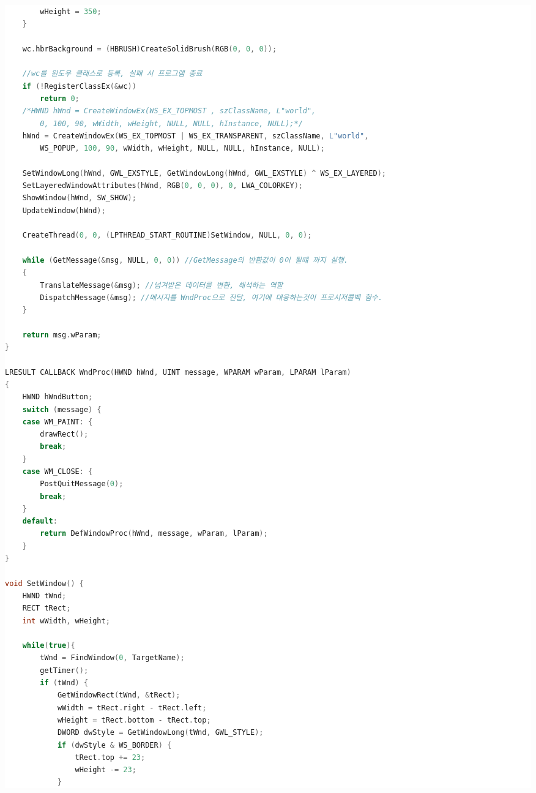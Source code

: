 ```cpp
		wHeight = 350;
	}

	wc.hbrBackground = (HBRUSH)CreateSolidBrush(RGB(0, 0, 0));

	//wc를 윈도우 클래스로 등록, 실패 시 프로그램 종료
	if (!RegisterClassEx(&wc))
		return 0;
	/*HWND hWnd = CreateWindowEx(WS_EX_TOPMOST , szClassName, L"world",
		0, 100, 90, wWidth, wHeight, NULL, NULL, hInstance, NULL);*/
	hWnd = CreateWindowEx(WS_EX_TOPMOST | WS_EX_TRANSPARENT, szClassName, L"world",
		WS_POPUP, 100, 90, wWidth, wHeight, NULL, NULL, hInstance, NULL);

	SetWindowLong(hWnd, GWL_EXSTYLE, GetWindowLong(hWnd, GWL_EXSTYLE) ^ WS_EX_LAYERED);
	SetLayeredWindowAttributes(hWnd, RGB(0, 0, 0), 0, LWA_COLORKEY);
	ShowWindow(hWnd, SW_SHOW);
	UpdateWindow(hWnd);

	CreateThread(0, 0, (LPTHREAD_START_ROUTINE)SetWindow, NULL, 0, 0);

	while (GetMessage(&msg, NULL, 0, 0)) //GetMessage의 반환값이 0이 될떄 까지 실행. 
	{
		TranslateMessage(&msg); //넘겨받은 데이터를 변환, 해석하는 역할 
		DispatchMessage(&msg); //메시지를 WndProc으로 전달, 여기에 대응하는것이 프로시저콜백 함수.
	}

	return msg.wParam;
}

LRESULT CALLBACK WndProc(HWND hWnd, UINT message, WPARAM wParam, LPARAM lParam)
{
	HWND hWndButton;
	switch (message) {
	case WM_PAINT: {
		drawRect();				
		break;
	}
	case WM_CLOSE: {
		PostQuitMessage(0);
		break;
	}
	default:
		return DefWindowProc(hWnd, message, wParam, lParam);
	}
}

void SetWindow() {
	HWND tWnd;
	RECT tRect;
	int wWidth, wHeight;

	while(true){
		tWnd = FindWindow(0, TargetName);
		getTimer();
		if (tWnd) {
			GetWindowRect(tWnd, &tRect);
			wWidth = tRect.right - tRect.left;
			wHeight = tRect.bottom - tRect.top;
			DWORD dwStyle = GetWindowLong(tWnd, GWL_STYLE);
			if (dwStyle & WS_BORDER) {
				tRect.top += 23;
				wHeight -= 23;
			}
```
